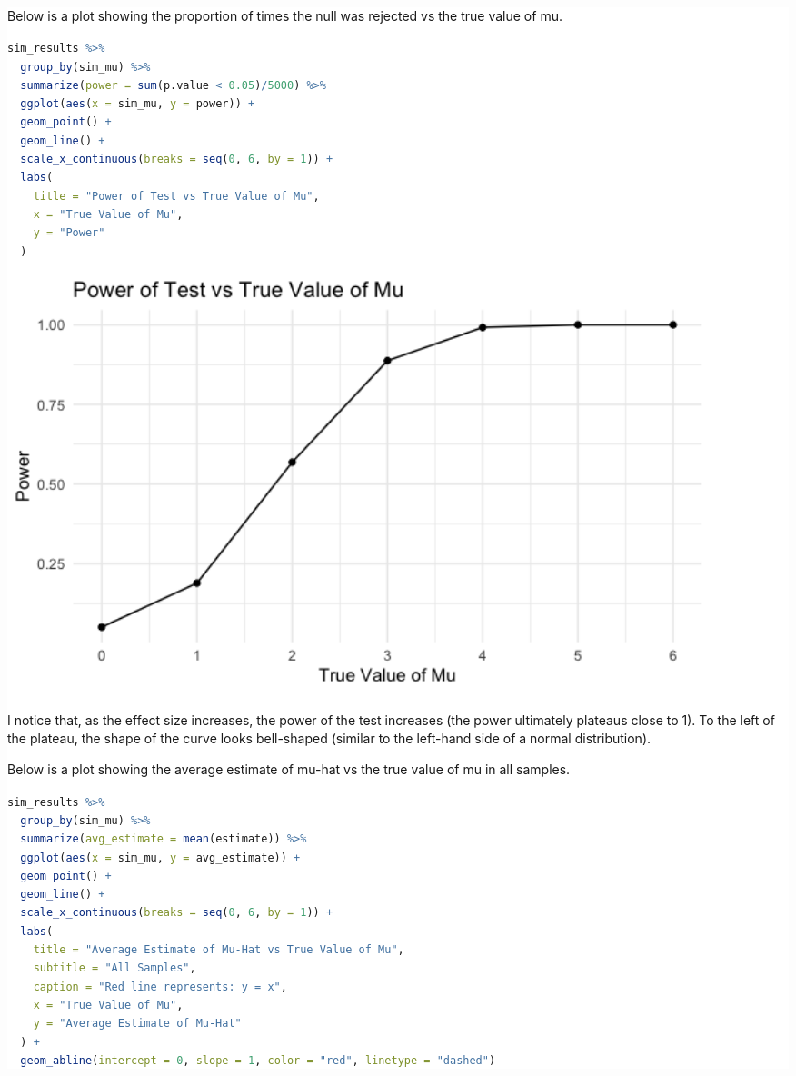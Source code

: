 Below is a plot showing the proportion of times the null was rejected vs
the true value of mu.

``` r
sim_results %>% 
  group_by(sim_mu) %>% 
  summarize(power = sum(p.value < 0.05)/5000) %>% 
  ggplot(aes(x = sim_mu, y = power)) +
  geom_point() +
  geom_line() +
  scale_x_continuous(breaks = seq(0, 6, by = 1)) +
  labs(
    title = "Power of Test vs True Value of Mu",
    x = "True Value of Mu",
    y = "Power"
  )
```

<img src="p8105_hw5_fde2103_files/figure-gfm/unnamed-chunk-12-1.png" width="90%" />

I notice that, as the effect size increases, the power of the test
increases (the power ultimately plateaus close to 1). To the left of the
plateau, the shape of the curve looks bell-shaped (similar to the
left-hand side of a normal distribution).

Below is a plot showing the average estimate of mu-hat vs the true value
of mu in all samples.

``` r
sim_results %>% 
  group_by(sim_mu) %>% 
  summarize(avg_estimate = mean(estimate)) %>% 
  ggplot(aes(x = sim_mu, y = avg_estimate)) +
  geom_point() +
  geom_line() +
  scale_x_continuous(breaks = seq(0, 6, by = 1)) +
  labs(
    title = "Average Estimate of Mu-Hat vs True Value of Mu",
    subtitle = "All Samples",
    caption = "Red line represents: y = x",
    x = "True Value of Mu",
    y = "Average Estimate of Mu-Hat"
  ) +
  geom_abline(intercept = 0, slope = 1, color = "red", linetype = "dashed")
```
